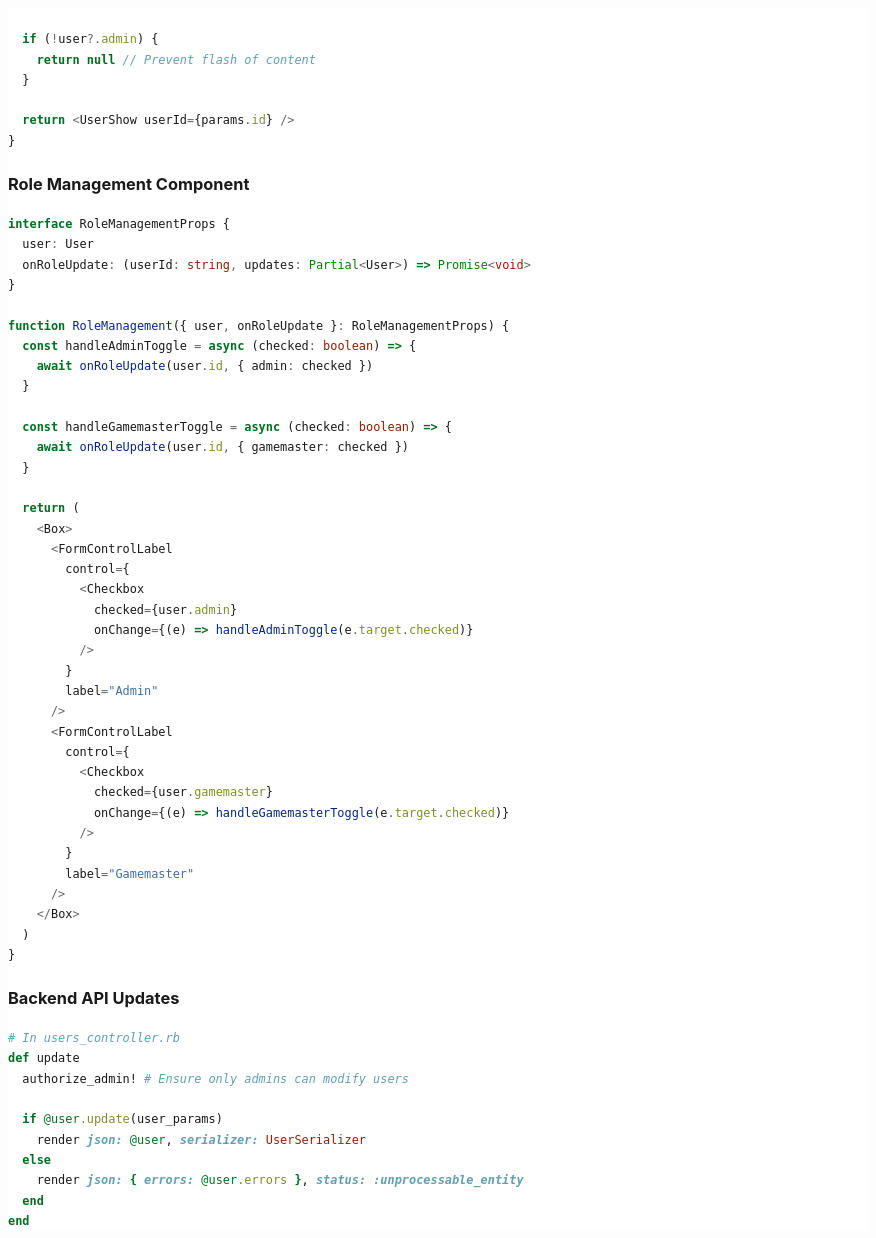 ```typescript

  if (!user?.admin) {
    return null // Prevent flash of content
  }

  return <UserShow userId={params.id} />
}
```

### Role Management Component
```typescript
interface RoleManagementProps {
  user: User
  onRoleUpdate: (userId: string, updates: Partial<User>) => Promise<void>
}

function RoleManagement({ user, onRoleUpdate }: RoleManagementProps) {
  const handleAdminToggle = async (checked: boolean) => {
    await onRoleUpdate(user.id, { admin: checked })
  }

  const handleGamemasterToggle = async (checked: boolean) => {
    await onRoleUpdate(user.id, { gamemaster: checked })
  }

  return (
    <Box>
      <FormControlLabel
        control={
          <Checkbox
            checked={user.admin}
            onChange={(e) => handleAdminToggle(e.target.checked)}
          />
        }
        label="Admin"
      />
      <FormControlLabel
        control={
          <Checkbox
            checked={user.gamemaster}
            onChange={(e) => handleGamemasterToggle(e.target.checked)}
          />
        }
        label="Gamemaster"
      />
    </Box>
  )
}
```

### Backend API Updates
```ruby
# In users_controller.rb
def update
  authorize_admin! # Ensure only admins can modify users
  
  if @user.update(user_params)
    render json: @user, serializer: UserSerializer
  else
    render json: { errors: @user.errors }, status: :unprocessable_entity
  end
end

```
